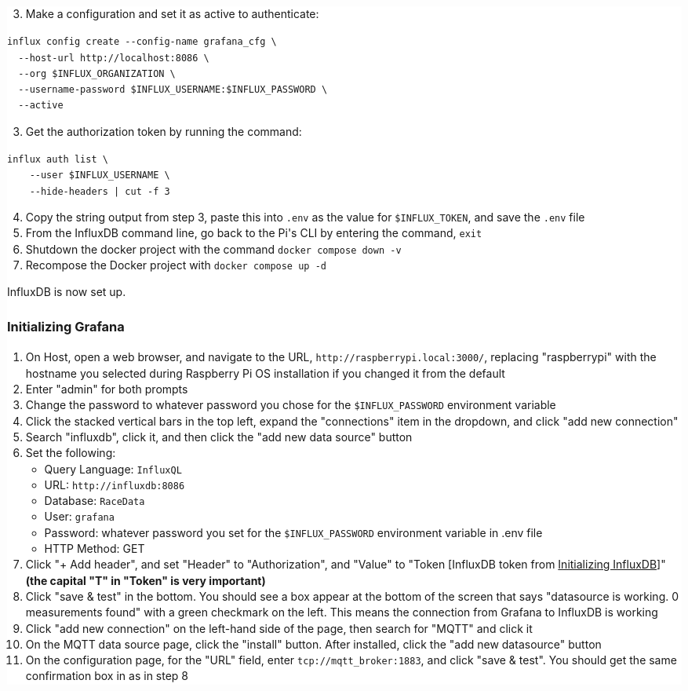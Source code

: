 3. Make a configuration and set it as active to authenticate:  
```
influx config create --config-name grafana_cfg \
  --host-url http://localhost:8086 \
  --org $INFLUX_ORGANIZATION \
  --username-password $INFLUX_USERNAME:$INFLUX_PASSWORD \
  --active
```

3. Get the authorization token by running the command:
```
influx auth list \
    --user $INFLUX_USERNAME \
    --hide-headers | cut -f 3
```  

4. Copy the string output from step 3, paste this into `.env` as the value for `$INFLUX_TOKEN`, and save the `.env` file 
5. From the InfluxDB command line, go back to the Pi's CLI by entering the command, `exit`
6. Shutdown the docker project with the command `docker compose down -v`
7. Recompose the Docker project with `docker compose up -d`

InfluxDB is now set up.

### Initializing Grafana

1. On Host, open a web browser, and navigate to the URL, `http://raspberrypi.local:3000/`, replacing "raspberrypi" with the hostname you selected during Raspberry Pi OS installation if you changed it from the default
2. Enter "admin" for both prompts
3. Change the password to whatever password you chose for the `$INFLUX_PASSWORD` environment variable
4. Click the stacked vertical bars in the top left, expand the "connections" item in the dropdown, and click "add new connection"
5. Search "influxdb", click it, and then click the "add new data source" button 
6. Set the following:
    - Query Language: `InfluxQL`
    - URL: `http://influxdb:8086`
    - Database: `RaceData`
    - User: `grafana`
    - Password: whatever password you set for the `$INFLUX_PASSWORD` environment variable in .env file
    - HTTP Method: GET  
8. Click "+ Add header", and set "Header" to "Authorization", and "Value" to "Token [InfluxDB token from [Initializing InfluxDB](#initializing-influxdb)]" **(the capital "T" in "Token" is very important)**  
9. Click "save & test" in the bottom. You should see a box appear at the bottom of the screen that says "datasource is working. 0 measurements found" with a green checkmark on the left. This means the connection from Grafana to InfluxDB is working
10. Click "add new connection" on the left-hand side of the page, then search for "MQTT" and click it
11. On the MQTT data source page, click the "install" button. After installed, click the "add new datasource" button
12. On the configuration page, for the "URL" field, enter `tcp://mqtt_broker:1883`, and click "save & test". You should get the same confirmation box in as in step 8
